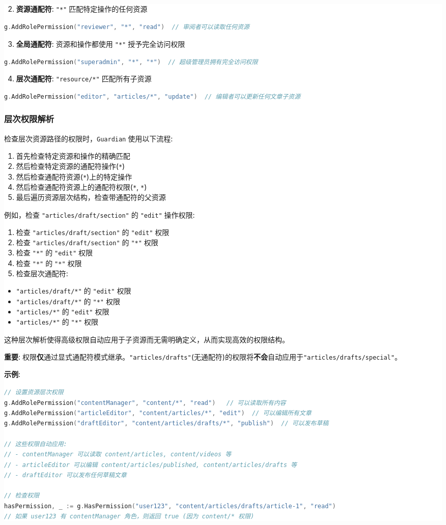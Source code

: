 2. **资源通配符**: `"*"` 匹配特定操作的任何资源
```go
g.AddRolePermission("reviewer", "*", "read")  // 审阅者可以读取任何资源
```

3. **全局通配符**: 资源和操作都使用 `"*"` 授予完全访问权限
```go
g.AddRolePermission("superadmin", "*", "*")  // 超级管理员拥有完全访问权限
```

4. **层次通配符**: `"resource/*"` 匹配所有子资源
```go
g.AddRolePermission("editor", "articles/*", "update")  // 编辑者可以更新任何文章子资源
```

### 层次权限解析

检查层次资源路径的权限时，`Guardian` 使用以下流程:

1. 首先检查特定资源和操作的精确匹配
2. 然后检查特定资源的通配符操作(`*`)
3. 然后检查通配符资源(`*`)上的特定操作
4. 然后检查通配符资源上的通配符权限(`*`, `*`)
5. 最后遍历资源层次结构，检查带通配符的父资源

例如，检查 `"articles/draft/section"` 的 `"edit"` 操作权限:

1. 检查 `"articles/draft/section"` 的 `"edit"` 权限
2. 检查 `"articles/draft/section"` 的 `"*"` 权限
3. 检查 `"*"` 的 `"edit"` 权限
4. 检查 `"*"` 的 `"*"` 权限
5. 检查层次通配符:
  - `"articles/draft/*"` 的 `"edit"` 权限
  - `"articles/draft/*"` 的 `"*"` 权限
  - `"articles/*"` 的 `"edit"` 权限
  - `"articles/*"` 的 `"*"` 权限

这种层次解析使得高级权限自动应用于子资源而无需明确定义，从而实现高效的权限结构。

**重要**: 权限**仅**通过显式通配符模式继承。`"articles/drafts"`(无通配符)的权限将**不会**自动应用于`"articles/drafts/special"`。

**示例**:

```go
// 设置资源层次权限
g.AddRolePermission("contentManager", "content/*", "read")   // 可以读取所有内容
g.AddRolePermission("articleEditor", "content/articles/*", "edit")  // 可以编辑所有文章
g.AddRolePermission("draftEditor", "content/articles/drafts/*", "publish")  // 可以发布草稿

// 这些权限自动应用:
// - contentManager 可以读取 content/articles, content/videos 等
// - articleEditor 可以编辑 content/articles/published, content/articles/drafts 等
// - draftEditor 可以发布任何草稿文章

// 检查权限
hasPermission, _ := g.HasPermission("user123", "content/articles/drafts/article-1", "read")
// 如果 user123 有 contentManager 角色，则返回 true (因为 content/* 权限)
```
